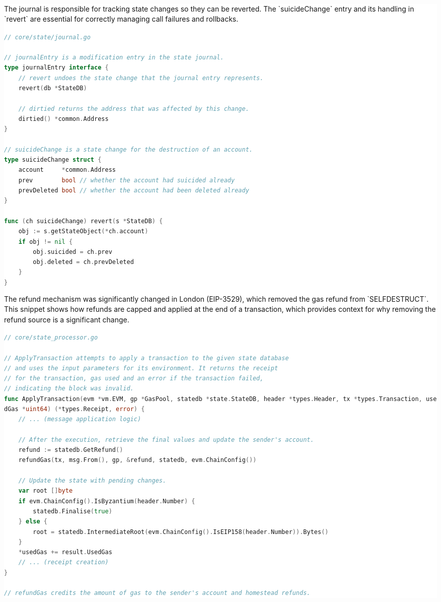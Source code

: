 
<file path="https://github.com/ethereum/go-ethereum/blob/master/core/state/journal.go">
The journal is responsible for tracking state changes so they can be reverted. The `suicideChange` entry and its handling in `revert` are essential for correctly managing call failures and rollbacks.

```go
// core/state/journal.go

// journalEntry is a modification entry in the state journal.
type journalEntry interface {
	// revert undoes the state change that the journal entry represents.
	revert(db *StateDB)

	// dirtied returns the address that was affected by this change.
	dirtied() *common.Address
}

// suicideChange is a state change for the destruction of an account.
type suicideChange struct {
	account     *common.Address
	prev        bool // whether the account had suicided already
	prevDeleted bool // whether the account had been deleted already
}

func (ch suicideChange) revert(s *StateDB) {
	obj := s.getStateObject(*ch.account)
	if obj != nil {
		obj.suicided = ch.prev
		obj.deleted = ch.prevDeleted
	}
}
```
</file>

<file path="https://github.com/ethereum/go-ethereum/blob/master/core/state_processor.go">
The refund mechanism was significantly changed in London (EIP-3529), which removed the gas refund from `SELFDESTRUCT`. This snippet shows how refunds are capped and applied at the end of a transaction, which provides context for why removing the refund source is a significant change.

```go
// core/state_processor.go

// ApplyTransaction attempts to apply a transaction to the given state database
// and uses the input parameters for its environment. It returns the receipt
// for the transaction, gas used and an error if the transaction failed,
// indicating the block was invalid.
func ApplyTransaction(evm *vm.EVM, gp *GasPool, statedb *state.StateDB, header *types.Header, tx *types.Transaction, usedGas *uint64) (*types.Receipt, error) {
	// ... (message application logic)

	// After the execution, retrieve the final values and update the sender's account.
	refund := statedb.GetRefund()
	refundGas(tx, msg.From(), gp, &refund, statedb, evm.ChainConfig())

	// Update the state with pending changes.
	var root []byte
	if evm.ChainConfig().IsByzantium(header.Number) {
		statedb.Finalise(true)
	} else {
		root = statedb.IntermediateRoot(evm.ChainConfig().IsEIP158(header.Number)).Bytes()
	}
	*usedGas += result.UsedGas
	// ... (receipt creation)
}

// refundGas credits the amount of gas to the sender's account and homestead refunds.
```